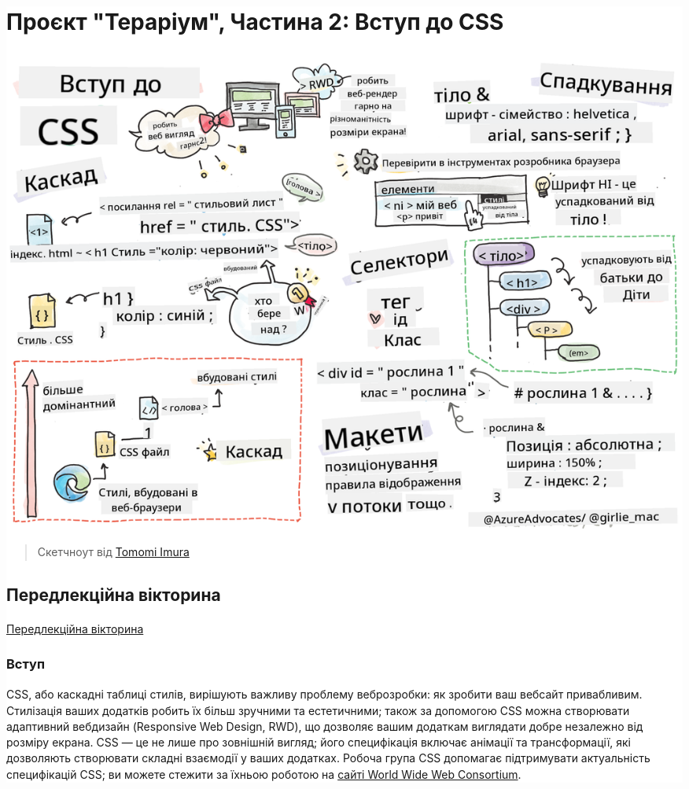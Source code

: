 
# Проєкт "Тераріум", Частина 2: Вступ до CSS

![Вступ до CSS](../../../../translated_images/webdev101-css.3f7af5991bf53a200d79e7257e5e450408d8ea97f5b531d31b2e3976317338ee.uk.png)  
> Скетчноут від [Tomomi Imura](https://twitter.com/girlie_mac)

## Передлекційна вікторина

[Передлекційна вікторина](https://ashy-river-0debb7803.1.azurestaticapps.net/quiz/17)

### Вступ

CSS, або каскадні таблиці стилів, вирішують важливу проблему веброзробки: як зробити ваш вебсайт привабливим. Стилізація ваших додатків робить їх більш зручними та естетичними; також за допомогою CSS можна створювати адаптивний вебдизайн (Responsive Web Design, RWD), що дозволяє вашим додаткам виглядати добре незалежно від розміру екрана. CSS — це не лише про зовнішній вигляд; його специфікація включає анімації та трансформації, які дозволяють створювати складні взаємодії у ваших додатках. Робоча група CSS допомагає підтримувати актуальність специфікацій CSS; ви можете стежити за їхньою роботою на [сайті World Wide Web Consortium](https://www.w3.org/Style/CSS/members).
